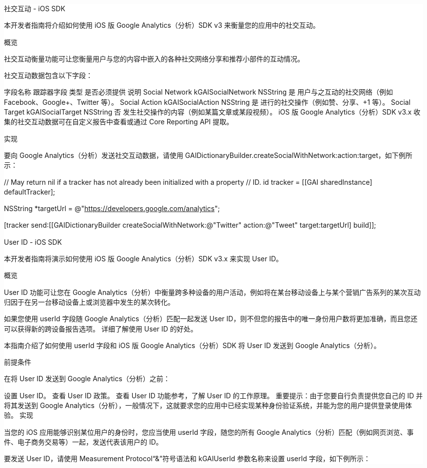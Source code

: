 

社交互动 - iOS SDK

本开发者指南将介绍如何使用 iOS 版 Google Analytics（分析）SDK v3 来衡量您的应用中的社交互动。

概览

社交互动衡量功能可让您衡量用户与您的内容中嵌入的各种社交网络分享和推荐小部件的互动情况。

社交互动数据包含以下字段：

字段名称    跟踪器字段    类型    是否必须提供    说明
Social Network    kGAISocialNetwork    NSString    是    用户与之互动的社交网络（例如 Facebook、Google+、Twitter 等）。
Social Action    kGAISocialAction    NSString    是    进行的社交操作（例如赞、分享、+1 等）。
Social Target    kGAISocialTarget    NSString    否    发生社交操作的内容（例如某篇文章或某段视频）。
iOS 版 Google Analytics（分析）SDK v3.x 收集的社交互动数据可在自定义报告中查看或通过 Core Reporting API 提取。

实现

要向 Google Analytics（分析）发送社交互动数据，请使用 GAIDictionaryBuilder.createSocialWithNetwork:action:target，如下例所示：

// May return nil if a tracker has not already been initialized with a property
// ID.
id tracker = [[GAI sharedInstance] defaultTracker];

NSString *targetUrl = @"https://developers.google.com/analytics";

[tracker send:[[GAIDictionaryBuilder createSocialWithNetwork:@"Twitter"
action:@"Tweet"
target:targetUrl] build]];


User ID - iOS SDK

本开发者指南将演示如何使用 iOS 版 Google Analytics（分析）SDK v3.x 来实现 User ID。

概览

User ID 功能可让您在 Google Analytics（分析）中衡量跨多种设备的用户活动，例如将在某台移动设备上与某个营销广告系列的某次互动归因于在另一台移动设备上或浏览器中发生的某次转化。

如果您使用 userId 字段随 Google Analytics（分析）匹配一起发送 User ID，则不但您的报告中的唯一身份用户数将更加准确，而且您还可以获得新的跨设备报告选项。 详细了解使用 User ID 的好处。

本指南介绍了如何使用 userId 字段和 iOS 版 Google Analytics（分析）SDK 将 User ID 发送到 Google Analytics（分析）。

前提条件

在将 User ID 发送到 Google Analytics（分析）之前：

设置 User ID。
查看 User ID 政策。
查看 User ID 功能参考，了解 User ID 的工作原理。
重要提示：由于您要自行负责提供您自己的 ID 并将其发送到 Google Analytics（分析），一般情况下，这就要求您的应用中已经实现某种身份验证系统，并能为您的用户提供登录使用体验。
实现

当您的 iOS 应用能够识别某位用户的身份时，您应当使用 userId 字段，随您的所有 Google Analytics（分析）匹配（例如网页浏览、事件、电子商务交易等）一起，发送代表该用户的 ID。

要发送 User ID，请使用 Measurement Protocol“&”符号语法和 kGAIUserId 参数名称来设置 userId 字段，如下例所示：
